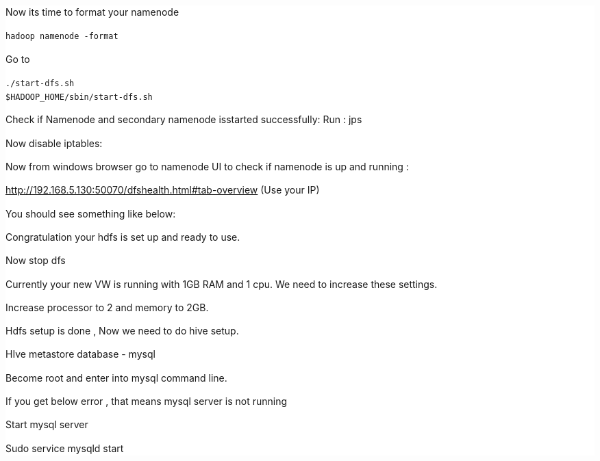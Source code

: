 

Now its time to format your namenode

```
hadoop namenode -format
```










Go to 
```
./start-dfs.sh
$HADOOP_HOME/sbin/start-dfs.sh
```



Check if Namenode and secondary namenode isstarted successfully:
Run : jps






Now disable iptables:




Now from windows browser go to namenode UI to check if namenode is up and running :

http://192.168.5.130:50070/dfshealth.html#tab-overview (Use your IP)

You should see something like below:


Congratulation your hdfs is set up and ready to use.

Now stop dfs 



Currently your new VW is running with 1GB RAM and 1 cpu. We need to increase these settings.






Increase processor to 2 and memory to 2GB.

Hdfs setup is done , Now we need to do hive setup.

HIve metastore database - mysql

Become root and enter into mysql command line.

If you get below error , that means mysql server is not running 


Start mysql server 

Sudo service mysqld start
